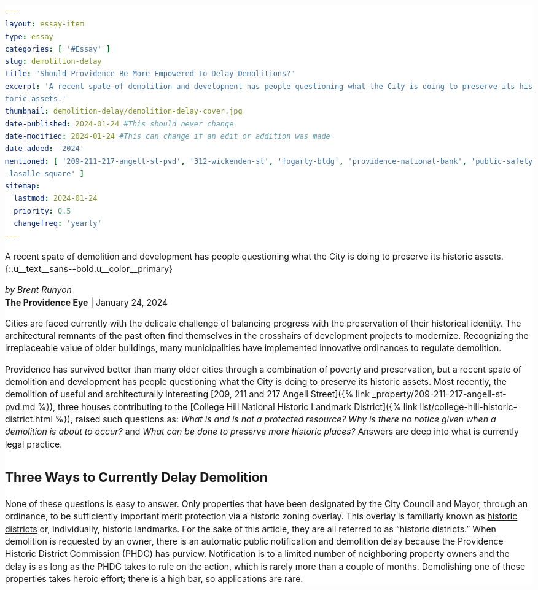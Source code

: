 ```yaml
---
layout: essay-item
type: essay
categories: [ '#Essay' ]
slug: demolition-delay
title: "Should Providence Be More Empowered to Delay Demolitions?"
excerpt: 'A recent spate of demolition and development has people questioning what the City is doing to preserve its historic assets.'
thumbnail: demolition-delay/demolition-delay-cover.jpg
date-published: 2024-01-24 #This should never change
date-modified: 2024-01-24 #This can change if an edit or addition was made
date-added: '2024'
mentioned: [ '209-211-217-angell-st-pvd', '312-wickenden-st', 'fogarty-bldg', 'providence-national-bank', 'public-safety-lasalle-square' ]
sitemap:
  lastmod: 2024-01-24
  priority: 0.5
  changefreq: 'yearly'
---
```


A recent spate of demolition and development has people questioning what the City is doing to preserve its historic assets.
{:.u__text__sans--bold.u__color__primary}

_by Brent Runyon_  
**The Providence Eye** | January 24, 2024

Cities are faced currently with the delicate challenge of balancing progress with the preservation of their historical identity. The architectural remnants of the past often find themselves in the crosshairs of development projects to modernize. Recognizing the irreplaceable value of older buildings, many municipalities have implemented innovative ordinances to regulate demolition.

Providence has survived better than many older cities through a combination of poverty and preservation, but a recent spate of demolition and development has people questioning what the City is doing to preserve its historic assets. Most recently, the demolition of useful and architecturally interesting [209, 211 and 217 Angell Street]({% link _property/209-211-217-angell-st-pvd.md %}), three houses contributing to the [College Hill National Historic Landmark District]({% link list/college-hill-historic-district.html %}), raised such questions as: _What is and is not a protected resource? Why is there no notice given when a demolition is about to occur?_ and _What can be done to preserve more historic places?_ Answers are deep into what is currently legal practice.

## Three Ways to Currently Delay Demolition

None of these questions is easy to answer. Only properties that have been designated by the City Council and Mayor, through an ordinance, to be sufficiently important merit protection via a historic zoning overlay. This overlay is familiarly known as [historic districts](https://www.providenceri.gov/planning/phdc-lhd-info/) or, individually, historic landmarks. For the sake of this article, they are all referred to as “historic districts.” When demolition is requested by an owner, there is an automatic public notification and demolition delay because the Providence Historic District Commission (PHDC) has purview. Notification is to a limited number of neighboring property owners and the delay is as long as the <span class="abbr">PHDC</span> takes to rule on the action, which is rarely more than a couple of months. Demolishing one of these properties takes heroic effort; there is a high bar, so applications are rare.
